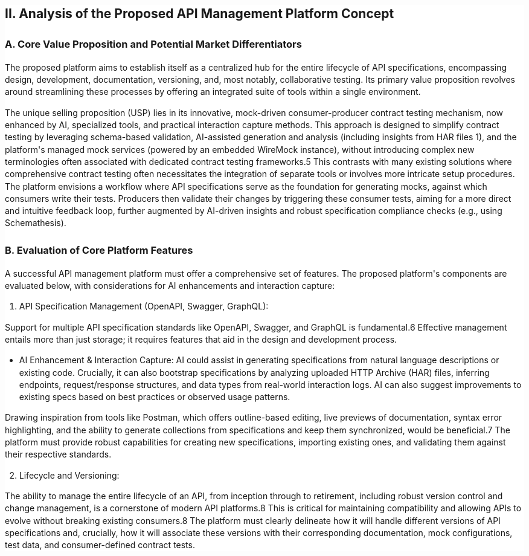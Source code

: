 ## II. Analysis of the Proposed API Management Platform Concept

### A. Core Value Proposition and Potential Market Differentiators

The proposed platform aims to establish itself as a centralized hub for the entire lifecycle of API specifications, encompassing design, development, documentation, versioning, and, most notably, collaborative testing. Its primary value proposition revolves around streamlining these processes by offering an integrated suite of tools within a single environment.

The unique selling proposition (USP) lies in its innovative, mock-driven consumer-producer contract testing mechanism, now enhanced by AI, specialized tools, and practical interaction capture methods. This approach is designed to simplify contract testing by leveraging schema-based validation, AI-assisted generation and analysis (including insights from HAR files 1), and the platform's managed mock services (powered by an embedded WireMock instance), without introducing complex new terminologies often associated with dedicated contract testing frameworks.5 This contrasts with many existing solutions where comprehensive contract testing often necessitates the integration of separate tools or involves more intricate setup procedures. The platform envisions a workflow where API specifications serve as the foundation for generating mocks, against which consumers write their tests. Producers then validate their changes by triggering these consumer tests, aiming for a more direct and intuitive feedback loop, further augmented by AI-driven insights and robust specification compliance checks (e.g., using Schemathesis).

### B. Evaluation of Core Platform Features

A successful API management platform must offer a comprehensive set of features. The proposed platform's components are evaluated below, with considerations for AI enhancements and interaction capture:

1. API Specification Management (OpenAPI, Swagger, GraphQL):

Support for multiple API specification standards like OpenAPI, Swagger, and GraphQL is fundamental.6 Effective management entails more than just storage; it requires features that aid in the design and development process.

* AI Enhancement & Interaction Capture: AI could assist in generating specifications from natural language descriptions or existing code. Crucially, it can also bootstrap specifications by analyzing uploaded HTTP Archive (HAR) files, inferring endpoints, request/response structures, and data types from real-world interaction logs. AI can also suggest improvements to existing specs based on best practices or observed usage patterns.

Drawing inspiration from tools like Postman, which offers outline-based editing, live previews of documentation, syntax error highlighting, and the ability to generate collections from specifications and keep them synchronized, would be beneficial.7 The platform must provide robust capabilities for creating new specifications, importing existing ones, and validating them against their respective standards.

2. Lifecycle and Versioning:

The ability to manage the entire lifecycle of an API, from inception through to retirement, including robust version control and change management, is a cornerstone of modern API platforms.8 This is critical for maintaining compatibility and allowing APIs to evolve without breaking existing consumers.8 The platform must clearly delineate how it will handle different versions of API specifications and, crucially, how it will associate these versions with their corresponding documentation, mock configurations, test data, and consumer-defined contract tests.
